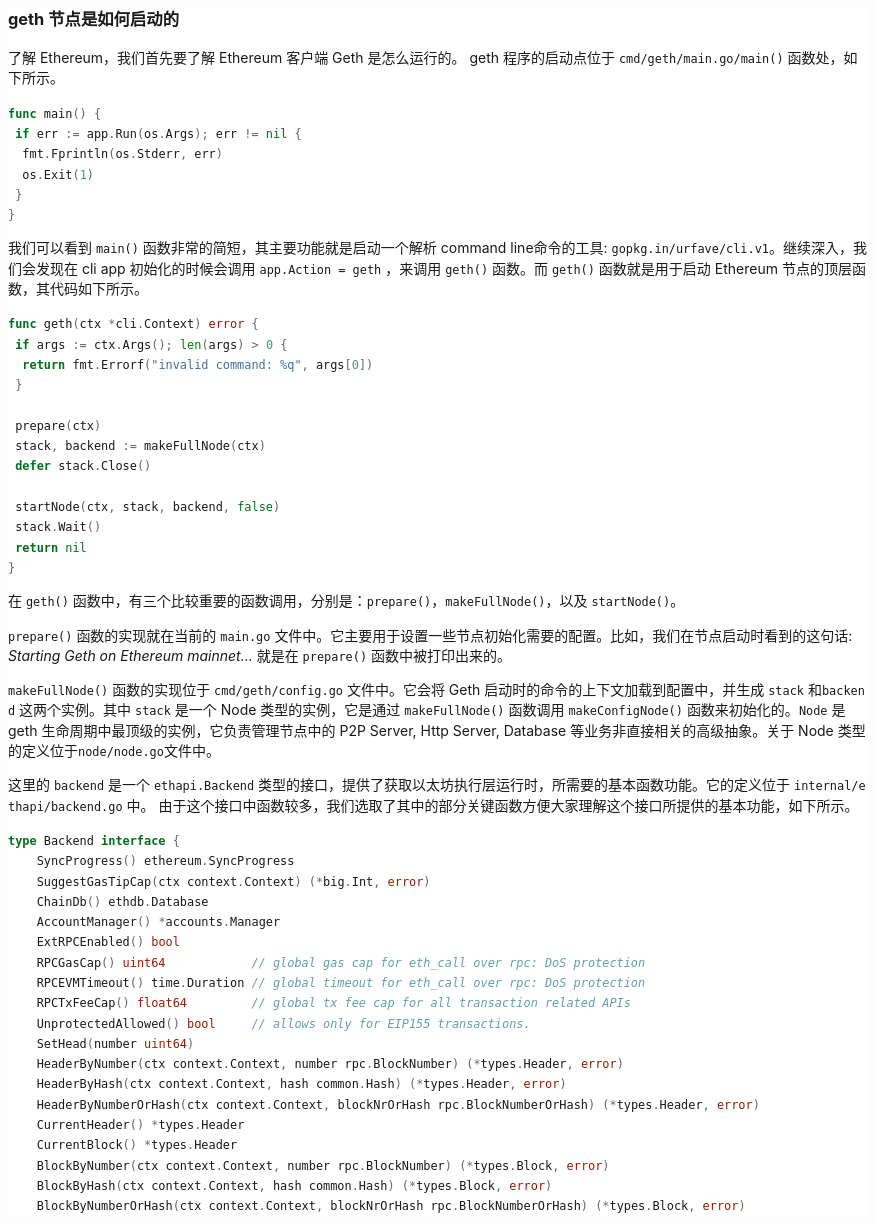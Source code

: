 ### geth 节点是如何启动的

了解 Ethereum，我们首先要了解 Ethereum 客户端 Geth 是怎么运行的。 geth 程序的启动点位于 `cmd/geth/main.go/main()` 函数处，如下所示。

```go
func main() {
 if err := app.Run(os.Args); err != nil {
  fmt.Fprintln(os.Stderr, err)
  os.Exit(1)
 }
}
```

我们可以看到 `main()` 函数非常的简短，其主要功能就是启动一个解析 command line命令的工具: `gopkg.in/urfave/cli.v1`。继续深入，我们会发现在 cli app 初始化的时候会调用 `app.Action = geth` ，来调用 `geth()` 函数。而 `geth()` 函数就是用于启动 Ethereum 节点的顶层函数，其代码如下所示。

```go
func geth(ctx *cli.Context) error {
 if args := ctx.Args(); len(args) > 0 {
  return fmt.Errorf("invalid command: %q", args[0])
 }

 prepare(ctx)
 stack, backend := makeFullNode(ctx)
 defer stack.Close()

 startNode(ctx, stack, backend, false)
 stack.Wait()
 return nil
}
```

在 `geth()` 函数中，有三个比较重要的函数调用，分别是：`prepare()`，`makeFullNode()`，以及 `startNode()`。

`prepare()` 函数的实现就在当前的 `main.go` 文件中。它主要用于设置一些节点初始化需要的配置。比如，我们在节点启动时看到的这句话: *Starting Geth on Ethereum mainnet...* 就是在 `prepare()` 函数中被打印出来的。

`makeFullNode()` 函数的实现位于 `cmd/geth/config.go` 文件中。它会将 Geth 启动时的命令的上下文加载到配置中，并生成 `stack` 和`backend` 这两个实例。其中 `stack` 是一个 Node 类型的实例，它是通过 `makeFullNode()` 函数调用 `makeConfigNode()` 函数来初始化的。`Node` 是 geth 生命周期中最顶级的实例，它负责管理节点中的 P2P Server, Http Server, Database 等业务非直接相关的高级抽象。关于 Node 类型的定义位于`node/node.go`文件中。

这里的 `backend` 是一个 `ethapi.Backend` 类型的接口，提供了获取以太坊执行层运行时，所需要的基本函数功能。它的定义位于 `internal/ethapi/backend.go` 中。 由于这个接口中函数较多，我们选取了其中的部分关键函数方便大家理解这个接口所提供的基本功能，如下所示。

```go
type Backend interface {
	SyncProgress() ethereum.SyncProgress
	SuggestGasTipCap(ctx context.Context) (*big.Int, error)
	ChainDb() ethdb.Database
	AccountManager() *accounts.Manager
	ExtRPCEnabled() bool
	RPCGasCap() uint64            // global gas cap for eth_call over rpc: DoS protection
	RPCEVMTimeout() time.Duration // global timeout for eth_call over rpc: DoS protection
	RPCTxFeeCap() float64         // global tx fee cap for all transaction related APIs
	UnprotectedAllowed() bool     // allows only for EIP155 transactions.
	SetHead(number uint64)
	HeaderByNumber(ctx context.Context, number rpc.BlockNumber) (*types.Header, error)
	HeaderByHash(ctx context.Context, hash common.Hash) (*types.Header, error)
	HeaderByNumberOrHash(ctx context.Context, blockNrOrHash rpc.BlockNumberOrHash) (*types.Header, error)
	CurrentHeader() *types.Header
	CurrentBlock() *types.Header
	BlockByNumber(ctx context.Context, number rpc.BlockNumber) (*types.Block, error)
	BlockByHash(ctx context.Context, hash common.Hash) (*types.Block, error)
	BlockByNumberOrHash(ctx context.Context, blockNrOrHash rpc.BlockNumberOrHash) (*types.Block, error)
```